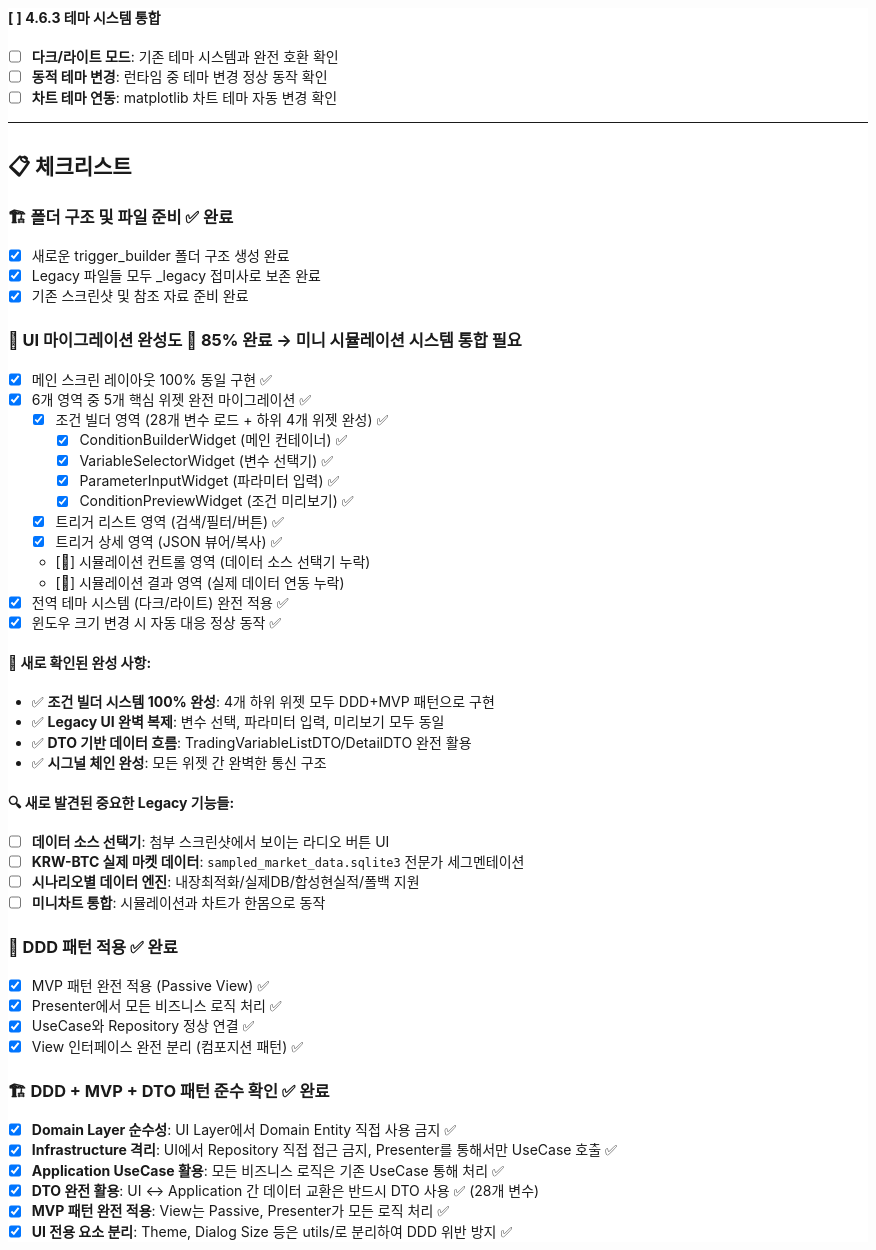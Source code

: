 #### [ ] 4.6.3 테마 시스템 통합
- [ ] **다크/라이트 모드**: 기존 테마 시스템과 완전 호환 확인
- [ ] **동적 테마 변경**: 런타임 중 테마 변경 정상 동작 확인
- [ ] **차트 테마 연동**: matplotlib 차트 테마 자동 변경 확인

---

## 📋 체크리스트

### 🏗️ 폴더 구조 및 파일 준비 ✅ **완료**
- [x] 새로운 trigger_builder 폴더 구조 생성 완료
- [x] Legacy 파일들 모두 _legacy 접미사로 보존 완료
- [x] 기존 스크린샷 및 참조 자료 준비 완료

### 🎨 UI 마이그레이션 완성도 🔄 **85% 완료 → 미니 시뮬레이션 시스템 통합 필요**
- [x] 메인 스크린 레이아웃 100% 동일 구현 ✅
- [x] 6개 영역 중 5개 핵심 위젯 완전 마이그레이션 ✅
  - [x] 조건 빌더 영역 (28개 변수 로드 + 하위 4개 위젯 완성) ✅
    - [x] ConditionBuilderWidget (메인 컨테이너) ✅
    - [x] VariableSelectorWidget (변수 선택기) ✅
    - [x] ParameterInputWidget (파라미터 입력) ✅
    - [x] ConditionPreviewWidget (조건 미리보기) ✅
  - [x] 트리거 리스트 영역 (검색/필터/버튼) ✅
  - [x] 트리거 상세 영역 (JSON 뷰어/복사) ✅
  - [🔄] 시뮬레이션 컨트롤 영역 (데이터 소스 선택기 누락)
  - [🔄] 시뮬레이션 결과 영역 (실제 데이터 연동 누락)
- [x] 전역 테마 시스템 (다크/라이트) 완전 적용 ✅
- [x] 윈도우 크기 변경 시 자동 대응 정상 동작 ✅

#### 🎊 **새로 확인된 완성 사항**:
- ✅ **조건 빌더 시스템 100% 완성**: 4개 하위 위젯 모두 DDD+MVP 패턴으로 구현
- ✅ **Legacy UI 완벽 복제**: 변수 선택, 파라미터 입력, 미리보기 모두 동일
- ✅ **DTO 기반 데이터 흐름**: TradingVariableListDTO/DetailDTO 완전 활용
- ✅ **시그널 체인 완성**: 모든 위젯 간 완벽한 통신 구조

#### 🔍 **새로 발견된 중요한 Legacy 기능들**:
- [ ] **데이터 소스 선택기**: 첨부 스크린샷에서 보이는 라디오 버튼 UI
- [ ] **KRW-BTC 실제 마켓 데이터**: `sampled_market_data.sqlite3` 전문가 세그멘테이션
- [ ] **시나리오별 데이터 엔진**: 내장최적화/실제DB/합성현실적/폴백 지원
- [ ] **미니차트 통합**: 시뮬레이션과 차트가 한몸으로 동작

### 🔧 DDD 패턴 적용 ✅ **완료**
- [x] MVP 패턴 완전 적용 (Passive View) ✅
- [x] Presenter에서 모든 비즈니스 로직 처리 ✅
- [x] UseCase와 Repository 정상 연결 ✅
- [x] View 인터페이스 완전 분리 (컴포지션 패턴) ✅

### 🏗️ DDD + MVP + DTO 패턴 준수 확인 ✅ **완료**
- [x] **Domain Layer 순수성**: UI Layer에서 Domain Entity 직접 사용 금지 ✅
- [x] **Infrastructure 격리**: UI에서 Repository 직접 접근 금지, Presenter를 통해서만 UseCase 호출 ✅
- [x] **Application UseCase 활용**: 모든 비즈니스 로직은 기존 UseCase 통해 처리 ✅
- [x] **DTO 완전 활용**: UI ↔ Application 간 데이터 교환은 반드시 DTO 사용 ✅ (28개 변수)
- [x] **MVP 패턴 완전 적용**: View는 Passive, Presenter가 모든 로직 처리 ✅
- [x] **UI 전용 요소 분리**: Theme, Dialog Size 등은 utils/로 분리하여 DDD 위반 방지 ✅
